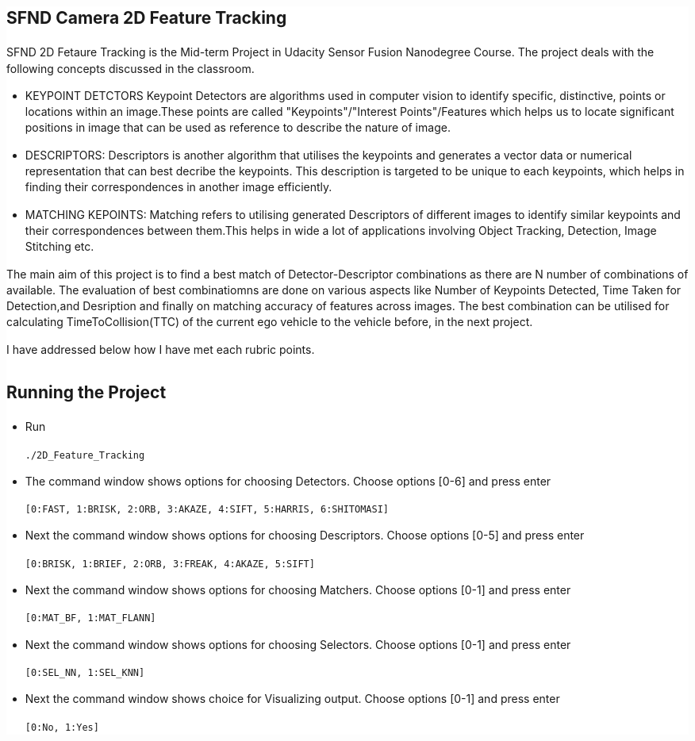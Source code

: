 ## SFND  Camera 2D Feature Tracking

SFND 2D Fetaure Tracking is the Mid-term Project in Udacity Sensor Fusion Nanodegree Course. The project deals with the following concepts 
discussed in the classroom.

- KEYPOINT DETCTORS
Keypoint Detectors are algorithms used in computer vision to identify specific, distinctive, points or locations within
an image.These points are called "Keypoints"/"Interest Points"/Features which helps us to locate significant positions in 
image that can be used as reference to describe the nature of image.

- DESCRIPTORS:
Descriptors is another algorithm that utilises the keypoints and generates a vector data or numerical representation that 
can best decribe the keypoints. This description is targeted to be unique to each keypoints, which helps in finding their 
correspondences in another image efficiently.

- MATCHING KEPOINTS:
Matching refers to utilising generated Descriptors of different images to identify similar keypoints and their 
correspondences between them.This helps in wide a lot of applications involving Object Tracking, Detection,
Image Stitching etc.

The main aim of this project is to find a best match of Detector-Descriptor combinations as there are N number of 
combinations of available. The evaluation of best combinatiomns are done on various aspects like Number of Keypoints Detected, 
Time Taken for Detection,and Desription and finally on matching accuracy of features across images.
The best combination  can be utilised for calculating TimeToCollision(TTC) of the current ego vehicle to the vehicle before, 
in the next project.

I have addressed below how I have met each rubric points.

## Running the Project
- Run
    ```
    ./2D_Feature_Tracking
    ```
- The command window shows options for choosing Detectors. Choose options [0-6] and press enter
    ```
    [0:FAST, 1:BRISK, 2:ORB, 3:AKAZE, 4:SIFT, 5:HARRIS, 6:SHITOMASI]
    ```
- Next the command window shows options for choosing Descriptors. Choose options [0-5] and press enter
    ```
    [0:BRISK, 1:BRIEF, 2:ORB, 3:FREAK, 4:AKAZE, 5:SIFT]
    ```
- Next the command window shows options for choosing Matchers. Choose options [0-1] and press enter
    ```
    [0:MAT_BF, 1:MAT_FLANN]
    ```
- Next the command window shows options for choosing Selectors. Choose options [0-1] and press enter
    ```
    [0:SEL_NN, 1:SEL_KNN]
    ```
- Next the command window shows choice for Visualizing output. Choose options [0-1] and press enter
    ```
    [0:No, 1:Yes]
